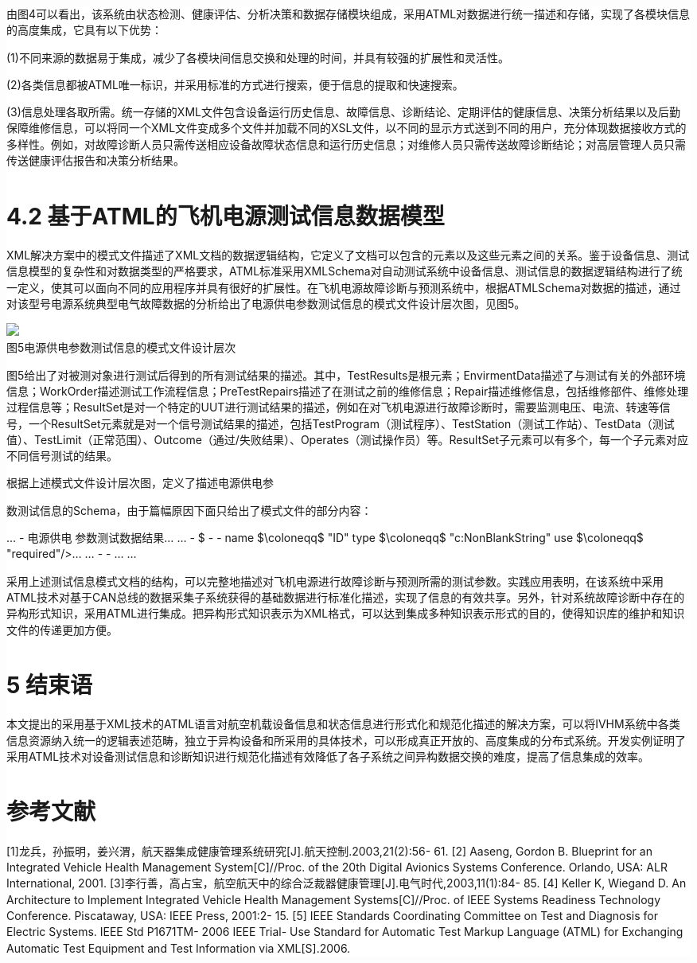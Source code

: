 由图4可以看出，该系统由状态检测、健康评估、分析决策和数据存储模块组成，采用ATML对数据进行统一描述和存储，实现了各模块信息的高度集成，它具有以下优势：

(1)不同来源的数据易于集成，减少了各模块间信息交换和处理的时间，并具有较强的扩展性和灵活性。

(2)各类信息都被ATML唯一标识，并采用标准的方式进行搜索，便于信息的提取和快速搜索。

(3)信息处理各取所需。统一存储的XML文件包含设备运行历史信息、故障信息、诊断结论、定期评估的健康信息、决策分析结果以及后勤保障维修信息，可以将同一个XML文件变成多个文件并加载不同的XSL文件，以不同的显示方式送到不同的用户，充分体现数据接收方式的多样性。例如，对故障诊断人员只需传送相应设备故障状态信息和运行历史信息；对维修人员只需传送故障诊断结论；对高层管理人员只需传送健康评估报告和决策分析结果。

# 4.2 基于ATML的飞机电源测试信息数据模型

XML解决方案中的模式文件描述了XML文档的数据逻辑结构，它定义了文档可以包含的元素以及这些元素之间的关系。鉴于设备信息、测试信息模型的复杂性和对数据类型的严格要求，ATML标准采用XMLSchema对自动测试系统中设备信息、测试信息的数据逻辑结构进行了统一定义，使其可以面向不同的应用程序并具有很好的扩展性。在飞机电源故障诊断与预测系统中，根据ATMLSchema对数据的描述，通过对该型号电源系统典型电气故障数据的分析给出了电源供电参数测试信息的模式文件设计层次图，见图5。

![](https://cdn-mineru.openxlab.org.cn/result/2025-09-13/5e8eb8c6-8c1b-499e-ad82-fcfcff1d787e/163995a9ddacd2053113d23dccda723fb997ad9b83c7c42496e19ce799725227.jpg)  
图5电源供电参数测试信息的模式文件设计层次

图5给出了对被测对象进行测试后得到的所有测试结果的描述。其中，TestResults是根元素；EnvirmentData描述了与测试有关的外部环境信息；WorkOrder描述测试工作流程信息；PreTestRepairs描述了在测试之前的维修信息；Repair描述维修信息，包括维修部件、维修处理过程信息等；ResultSet是对一个特定的UUT进行测试结果的描述，例如在对飞机电源进行故障诊断时，需要监测电压、电流、转速等信号，一个ResultSet元素就是对一个信号测试结果的描述，包括TestProgram（测试程序）、TestStation（测试工作站）、TestData（测试值）、TestLimit（正常范围）、Outcome（通过/失败结果）、Operates（测试操作员）等。ResultSet子元素可以有多个，每一个子元素对应不同信号测试的结果。

根据上述模式文件设计层次图，定义了描述电源供电参

数测试信息的Schema，由于篇幅原因下面只给出了模式文件的部分内容：

<?xml version="1.0" encoding="UTF- 8"?>… <xs:import namespace  $\coloneqq$  "http://www.ieee.org/ATML/2007/Common" schemaLocation  $\vDash$  "Common.xsd"/> - <xs:annotation> <xs:documentation xml:lang  $\equiv$  "en">电源供电 参数测试数据结果… <xs:element name  $\coloneqq$  "TestResults">… - <xs:element name  $\coloneqq$  "TestResult"  $>$  - <xs:complexType> - <xs:complexType> <xs:attribute> name  $\coloneqq$  "ID" type  $\coloneqq$  "c:NonBlankString" use  $\coloneqq$  "required"/>… <xs:element name  $\coloneqq$  "ResultSet"type  $\coloneqq$  "TestGroup">… - <xs:element name  $\coloneqq$  "TestDescription"type  $\coloneqq$  "c:ItemDescription Reference"minOccurs  $= 0$  "… <xs:simpleType name  $\coloneqq$  "OutcomeValue"> - <xs:restriction base="xs:string"> <xs:enumeration value  $\coloneqq$  "Passed"/>… </xs:simpleType>… </xs:schema>

采用上述测试信息模式文档的结构，可以完整地描述对飞机电源进行故障诊断与预测所需的测试参数。实践应用表明，在该系统中采用ATML技术对基于CAN总线的数据采集子系统获得的基础数据进行标准化描述，实现了信息的有效共享。另外，针对系统故障诊断中存在的异构形式知识，采用ATML进行集成。把异构形式知识表示为XML格式，可以达到集成多种知识表示形式的目的，使得知识库的维护和知识文件的传递更加方便。

# 5 结束语

本文提出的采用基于XML技术的ATML语言对航空机载设备信息和状态信息进行形式化和规范化描述的解决方案，可以将IVHM系统中各类信息资源纳入统一的逻辑表述范畴，独立于异构设备和所采用的具体技术，可以形成真正开放的、高度集成的分布式系统。开发实例证明了采用ATML技术对设备测试信息和诊断知识进行规范化描述有效降低了各子系统之间异构数据交换的难度，提高了信息集成的效率。

# 参考文献

[1]龙兵，孙振明，姜兴渭，航天器集成健康管理系统研究[J].航天控制.2003,21(2):56- 61. [2] Aaseng, Gordon B. Blueprint for an Integrated Vehicle Health Management System[C]//Proc. of the 20th Digital Avionics Systems Conference. Orlando, USA: ALR International, 2001. [3]李行善，高占宝，航空航天中的综合泛裁器健康管理[J].电气时代,2003,11(1):84- 85. [4] Keller K, Wiegand D. An Architecture to Implement Integrated Vehicle Health Management Systems[C]//Proc. of IEEE Systems Readiness Technology Conference. Piscataway, USA: IEEE Press, 2001:2- 15. [5] IEEE Standards Coordinating Committee on Test and Diagnosis for Electric Systems. IEEE Std P1671TM- 2006 IEEE Trial- Use Standard for Automatic Test Markup Language (ATML) for Exchanging Automatic Test Equipment and Test Information via XML[S].2006.
